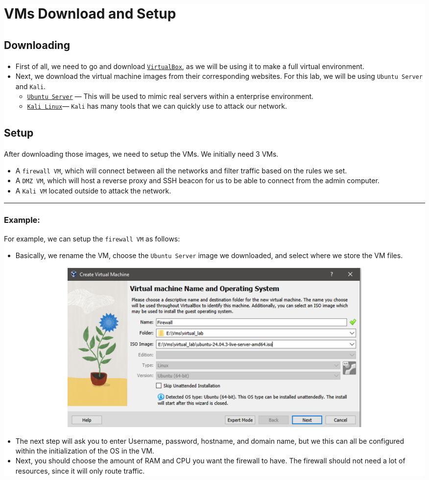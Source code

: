 # VMs Download and Setup
## Downloading
- First of all, we need to go and download [`VirtualBox`](https://www.virtualbox.org/wiki/Downloads), as we will be using it to make a full virtual environment. 
- Next, we download the virtual machine images from their corresponding websites. For this lab, we will be using `Ubuntu Server` and `Kali`.
    - [`Ubuntu Server`](https://ubuntu.com/download) — This will be used to mimic real servers within a enterprise environment.
    - [`Kali Linux`](https://www.kali.org/get-kali/#kali-platforms)— `Kali` has many tools that we can quickly use to attack our network.
## Setup 
After downloading those images, we need to setup the VMs. We initially need 3 VMs.    
- A `firewall VM`, which will connect between all the networks and filter traffic based on the rules we set.
- A `DMZ VM`, which will host a reverse proxy and SSH beacon for us to be able to connect from the admin computer.
- A `Kali VM` located outside to attack the network.

---
### Example:
 For example, we can setup the `firewall VM` as follows:

- Basically, we rename the VM, choose the `Ubuntu Server` image we downloaded, and select where we store the VM files.
<p align="center">
  <img src="images/Firewall_VM_Setup.png" width="600">
</p>

- The next step will ask you to enter Username, password, hostname, and domain name, but we this can all be configured within the initialization of the OS in the VM.
- Next, you should choose the amount of RAM and CPU you want the firewall to have. The firewall should not need a lot of resources, since it will only route traffic.
<p align="center">